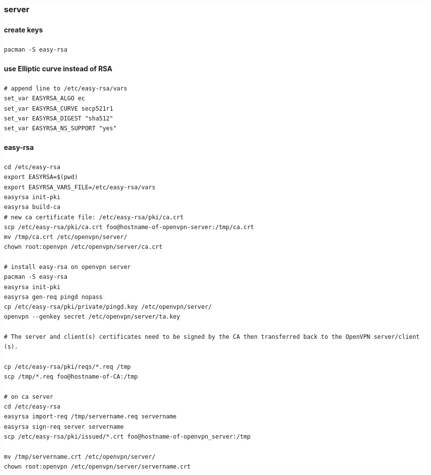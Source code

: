 ### server
#### create keys
    pacman -S easy-rsa

#### use Elliptic curve instead of RSA
    # append line to /etc/easy-rsa/vars
    set_var EASYRSA_ALGO ec
    set_var EASYRSA_CURVE secp521r1
    set_var EASYRSA_DIGEST "sha512"
    set_var EASYRSA_NS_SUPPORT "yes"

#### easy-rsa
    cd /etc/easy-rsa
    export EASYRSA=$(pwd)
    export EASYRSA_VARS_FILE=/etc/easy-rsa/vars
    easyrsa init-pki
    easyrsa build-ca
    # new ca certificate file: /etc/easy-rsa/pki/ca.crt
    scp /etc/easy-rsa/pki/ca.crt foo@hostname-of-openvpn-server:/tmp/ca.crt
    mv /tmp/ca.crt /etc/openvpn/server/
    chown root:openvpn /etc/openvpn/server/ca.crt

    # install easy-rsa on openvpn server
    pacman -S easy-rsa
    easyrsa init-pki
    easyrsa gen-req pingd nopass
    cp /etc/easy-rsa/pki/private/pingd.key /etc/openvpn/server/
    openvpn --genkey secret /etc/openvpn/server/ta.key

    # The server and client(s) certificates need to be signed by the CA then transferred back to the OpenVPN server/client(s).

    cp /etc/easy-rsa/pki/reqs/*.req /tmp
    scp /tmp/*.req foo@hostname-of-CA:/tmp

    # on ca server
    cd /etc/easy-rsa
    easyrsa import-req /tmp/servername.req servername
    easyrsa sign-req server servername
    scp /etc/easy-rsa/pki/issued/*.crt foo@hostname-of-openvpn_server:/tmp

    mv /tmp/servername.crt /etc/openvpn/server/
    chown root:openvpn /etc/openvpn/server/servername.crt

